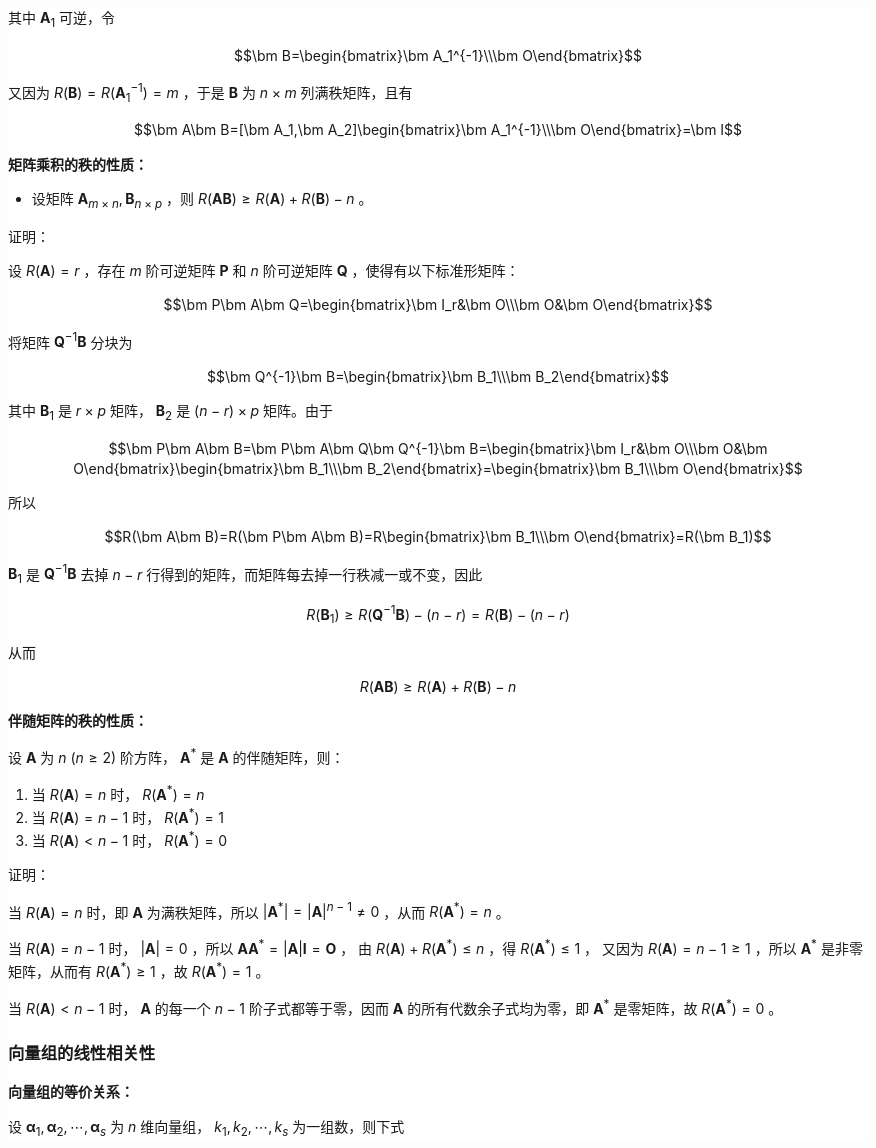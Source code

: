 其中 $\bm A_1$ 可逆，令

$$\bm B=\begin{bmatrix}\bm A_1^{-1}\\\bm O\end{bmatrix}$$

又因为 $R(\bm B)=R(\bm A_1^{-1})=m$ ，于是 $\bm B$ 为 $n\times m$ 列满秩矩阵，且有

$$\bm A\bm B=[\bm A_1,\bm A_2]\begin{bmatrix}\bm A_1^{-1}\\\bm O\end{bmatrix}=\bm I$$

**矩阵乘积的秩的性质：**

* 设矩阵 $\bm A_{m\times n},\bm B_{n\times p}$ ，则 $R(\bm A\bm B)\geq R(\bm A)+R(\bm B)-n$ 。

证明：

设 $R(\bm A)=r$ ，存在 $m$ 阶可逆矩阵 $\bm P$ 和 $n$ 阶可逆矩阵 $\bm Q$ ，使得有以下标准形矩阵：

$$\bm P\bm A\bm Q=\begin{bmatrix}\bm I_r&\bm O\\\bm O&\bm O\end{bmatrix}$$

将矩阵 $\bm Q^{-1}\bm B$ 分块为

$$\bm Q^{-1}\bm B=\begin{bmatrix}\bm B_1\\\bm B_2\end{bmatrix}$$

其中 $\bm B_1$ 是 $r\times p$ 矩阵， $\bm B_2$ 是 $(n-r)\times p$ 矩阵。由于

$$\bm P\bm A\bm B=\bm P\bm A\bm Q\bm Q^{-1}\bm B=\begin{bmatrix}\bm I_r&\bm O\\\bm O&\bm O\end{bmatrix}\begin{bmatrix}\bm B_1\\\bm B_2\end{bmatrix}=\begin{bmatrix}\bm B_1\\\bm O\end{bmatrix}$$

所以

$$R(\bm A\bm B)=R(\bm P\bm A\bm B)=R\begin{bmatrix}\bm B_1\\\bm O\end{bmatrix}=R(\bm B_1)$$

$\bm B_1$ 是 $\bm Q^{-1}\bm B$ 去掉 $n-r$ 行得到的矩阵，而矩阵每去掉一行秩减一或不变，因此

$$R(\bm B_1)\geq R(\bm Q^{-1}\bm B)-(n-r)=R(\bm B)-(n-r)$$

从而

$$R(\bm A\bm B)\geq R(\bm A)+R(\bm B)-n$$

**伴随矩阵的秩的性质：**

设 $\bm A$ 为 $n\ (n\geq 2)$ 阶方阵， $\bm A^*$ 是 $\bm A$ 的伴随矩阵，则：

1. 当 $R(\bm A)=n$ 时， $R(\bm A^*)=n$
2. 当 $R(\bm A)=n-1$ 时， $R(\bm A^*)=1$
3. 当 $R(\bm A)<n-1$ 时， $R(\bm A^*)=0$

证明：

当 $R(\bm A)=n$ 时，即 $\bm A$ 为满秩矩阵，所以 $|\bm A^*|=|\bm A|^{n-1}\neq 0$ ，从而 $R(\bm A^*)=n$ 。

当 $R(\bm A)=n-1$ 时， $|\bm A|=0$ ，所以 $\bm A\bm A^*=|\bm A|\bm I=\bm O$ ，
由 $R(\bm A)+R(\bm A^*)\leq n$ ，得 $R(\bm A^*)\leq 1$ ，
又因为 $R(\bm A)=n-1\geq 1$ ，所以 $\bm A^*$ 是非零矩阵，从而有 $R(\bm A^*)\geq 1$ ，故 $R(\bm A^*)=1$ 。

当 $R(\bm A)<n-1$ 时， $\bm A$ 的每一个 $n-1$ 阶子式都等于零，因而 $\bm A$ 的所有代数余子式均为零，即 $\bm A^*$ 是零矩阵，故 $R(\bm A^*)=0$ 。

### 向量组的线性相关性

**向量组的等价关系：**

设 $\bm\alpha_1,\bm\alpha_2,\cdots,\bm\alpha_s$ 为 $n$ 维向量组， $k_1,k_2,\cdots,k_s$ 为一组数，则下式
